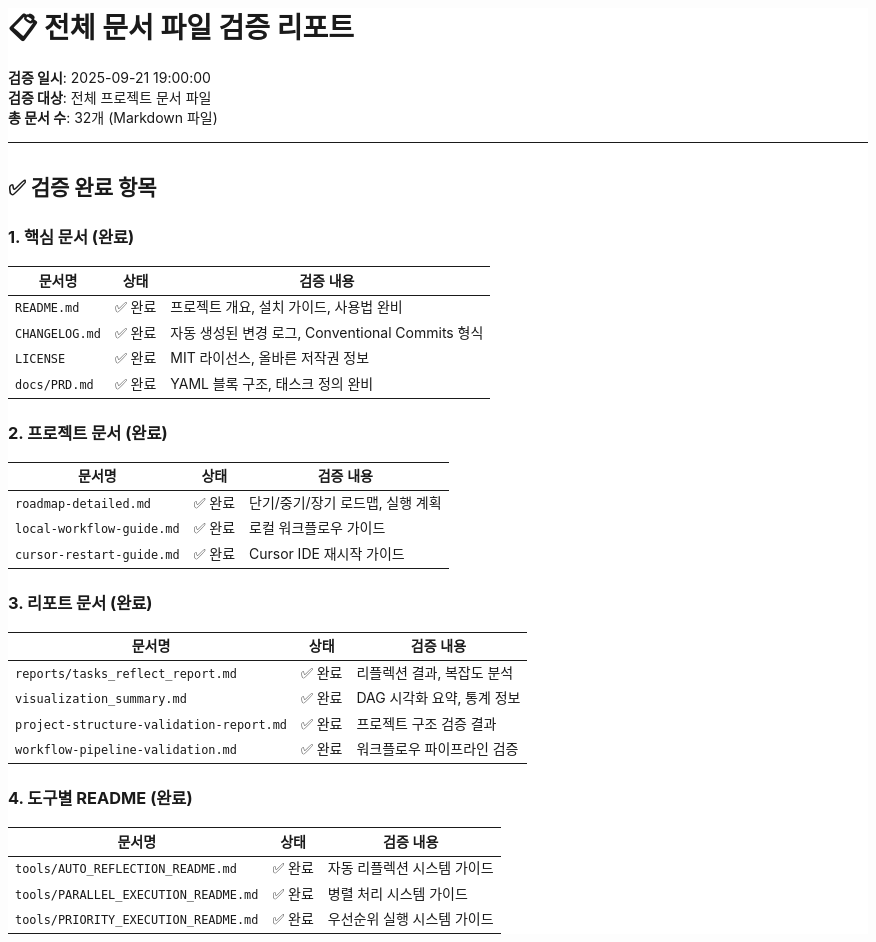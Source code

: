 # 📋 전체 문서 파일 검증 리포트

**검증 일시**: 2025-09-21 19:00:00  
**검증 대상**: 전체 프로젝트 문서 파일  
**총 문서 수**: 32개 (Markdown 파일)

---

## ✅ **검증 완료 항목**

### **1. 핵심 문서 (완료)**
| 문서명 | 상태 | 검증 내용 |
|--------|------|-----------|
| `README.md` | ✅ 완료 | 프로젝트 개요, 설치 가이드, 사용법 완비 |
| `CHANGELOG.md` | ✅ 완료 | 자동 생성된 변경 로그, Conventional Commits 형식 |
| `LICENSE` | ✅ 완료 | MIT 라이선스, 올바른 저작권 정보 |
| `docs/PRD.md` | ✅ 완료 | YAML 블록 구조, 태스크 정의 완비 |

### **2. 프로젝트 문서 (완료)**
| 문서명 | 상태 | 검증 내용 |
|--------|------|-----------|
| `roadmap-detailed.md` | ✅ 완료 | 단기/중기/장기 로드맵, 실행 계획 |
| `local-workflow-guide.md` | ✅ 완료 | 로컬 워크플로우 가이드 |
| `cursor-restart-guide.md` | ✅ 완료 | Cursor IDE 재시작 가이드 |

### **3. 리포트 문서 (완료)**
| 문서명 | 상태 | 검증 내용 |
|--------|------|-----------|
| `reports/tasks_reflect_report.md` | ✅ 완료 | 리플렉션 결과, 복잡도 분석 |
| `visualization_summary.md` | ✅ 완료 | DAG 시각화 요약, 통계 정보 |
| `project-structure-validation-report.md` | ✅ 완료 | 프로젝트 구조 검증 결과 |
| `workflow-pipeline-validation.md` | ✅ 완료 | 워크플로우 파이프라인 검증 |

### **4. 도구별 README (완료)**
| 문서명 | 상태 | 검증 내용 |
|--------|------|-----------|
| `tools/AUTO_REFLECTION_README.md` | ✅ 완료 | 자동 리플렉션 시스템 가이드 |
| `tools/PARALLEL_EXECUTION_README.md` | ✅ 완료 | 병렬 처리 시스템 가이드 |
| `tools/PRIORITY_EXECUTION_README.md` | ✅ 완료 | 우선순위 실행 시스템 가이드 |
